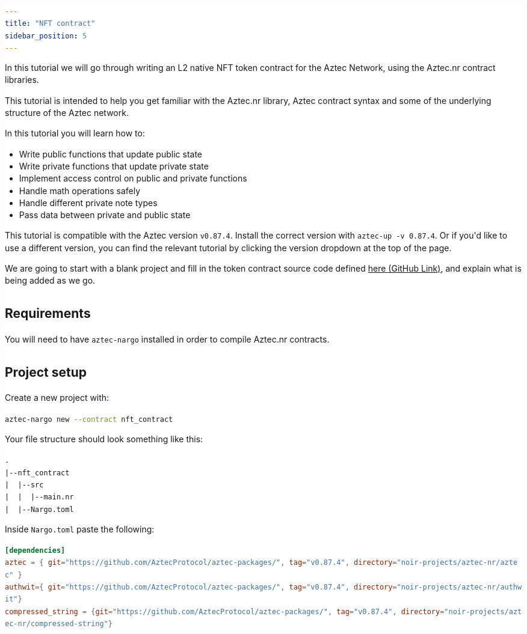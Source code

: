 ```yaml
---
title: "NFT contract"
sidebar_position: 5
---
```


In this tutorial we will go through writing an L2 native NFT token contract
for the Aztec Network, using the Aztec.nr contract libraries.

This tutorial is intended to help you get familiar with the Aztec.nr library, Aztec contract syntax and some of the underlying structure of the Aztec network.

In this tutorial you will learn how to:

- Write public functions that update public state
- Write private functions that update private state
- Implement access control on public and private functions
- Handle math operations safely
- Handle different private note types
- Pass data between private and public state

This tutorial is compatible with the Aztec version `v0.87.4`. Install the correct version with `aztec-up -v 0.87.4`. Or if you'd like to use a different version, you can find the relevant tutorial by clicking the version dropdown at the top of the page.

We are going to start with a blank project and fill in the token contract source code defined [here (GitHub Link)](https://github.com/AztecProtocol/aztec-packages/blob/v0.87.4/noir-projects/noir-contracts/contracts/app/nft_contract/src/main.nr), and explain what is being added as we go.

## Requirements

You will need to have `aztec-nargo` installed in order to compile Aztec.nr contracts.

## Project setup

Create a new project with:

```bash
aztec-nargo new --contract nft_contract
```

Your file structure should look something like this:

```tree
.
|--nft_contract
|  |--src
|  |  |--main.nr
|  |--Nargo.toml
```

Inside `Nargo.toml` paste the following:

```toml
[dependencies]
aztec = { git="https://github.com/AztecProtocol/aztec-packages/", tag="v0.87.4", directory="noir-projects/aztec-nr/aztec" }
authwit={ git="https://github.com/AztecProtocol/aztec-packages/", tag="v0.87.4", directory="noir-projects/aztec-nr/authwit"}
compressed_string = {git="https://github.com/AztecProtocol/aztec-packages/", tag="v0.87.4", directory="noir-projects/aztec-nr/compressed-string"}
```
